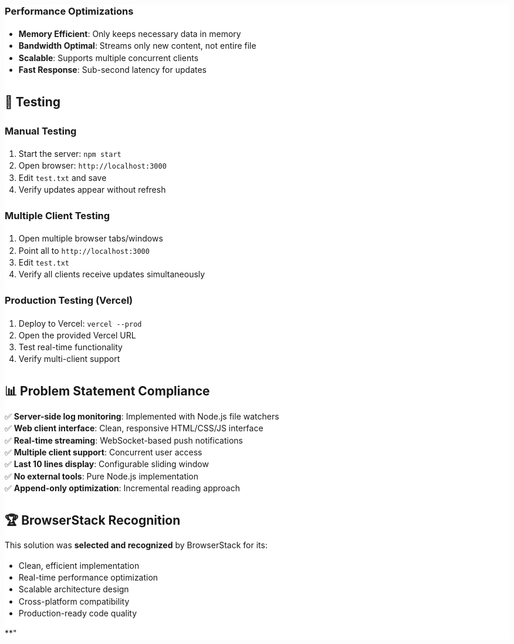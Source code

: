 ### Performance Optimizations
- **Memory Efficient**: Only keeps necessary data in memory
- **Bandwidth Optimal**: Streams only new content, not entire file
- **Scalable**: Supports multiple concurrent clients
- **Fast Response**: Sub-second latency for updates

## 🧪 Testing

### Manual Testing
1. Start the server: `npm start`
2. Open browser: `http://localhost:3000`
3. Edit `test.txt` and save
4. Verify updates appear without refresh

### Multiple Client Testing
1. Open multiple browser tabs/windows
2. Point all to `http://localhost:3000`
3. Edit `test.txt`
4. Verify all clients receive updates simultaneously

### Production Testing (Vercel)
1. Deploy to Vercel: `vercel --prod`
2. Open the provided Vercel URL
3. Test real-time functionality
4. Verify multi-client support

## 📊 Problem Statement Compliance

✅ **Server-side log monitoring**: Implemented with Node.js file watchers  
✅ **Web client interface**: Clean, responsive HTML/CSS/JS interface  
✅ **Real-time streaming**: WebSocket-based push notifications  
✅ **Multiple client support**: Concurrent user access  
✅ **Last 10 lines display**: Configurable sliding window  
✅ **No external tools**: Pure Node.js implementation  
✅ **Append-only optimization**: Incremental reading approach  

## 🏆 BrowserStack Recognition

This solution was **selected and recognized** by BrowserStack for its:
- Clean, efficient implementation
- Real-time performance optimization
- Scalable architecture design
- Cross-platform compatibility
- Production-ready code quality

**" 
